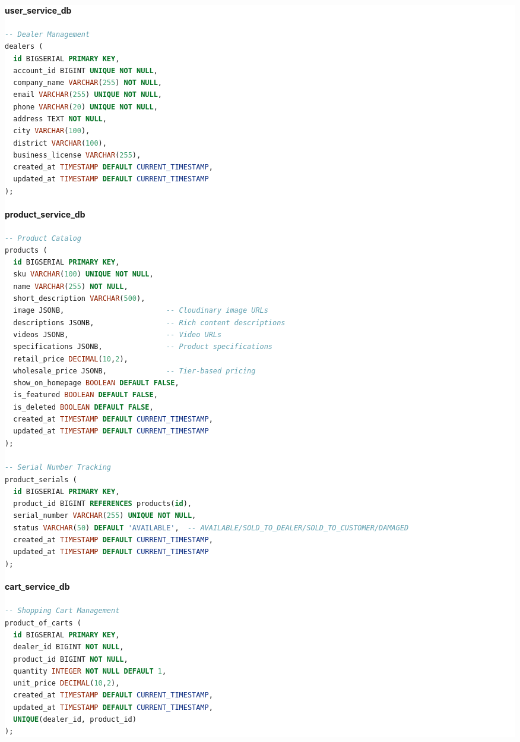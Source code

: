 #### user_service_db
```sql
-- Dealer Management
dealers (
  id BIGSERIAL PRIMARY KEY,
  account_id BIGINT UNIQUE NOT NULL,
  company_name VARCHAR(255) NOT NULL,
  email VARCHAR(255) UNIQUE NOT NULL,
  phone VARCHAR(20) UNIQUE NOT NULL,
  address TEXT NOT NULL,
  city VARCHAR(100),
  district VARCHAR(100),
  business_license VARCHAR(255),
  created_at TIMESTAMP DEFAULT CURRENT_TIMESTAMP,
  updated_at TIMESTAMP DEFAULT CURRENT_TIMESTAMP
);
```

#### product_service_db
```sql
-- Product Catalog
products (
  id BIGSERIAL PRIMARY KEY,
  sku VARCHAR(100) UNIQUE NOT NULL,
  name VARCHAR(255) NOT NULL,
  short_description VARCHAR(500),
  image JSONB,                        -- Cloudinary image URLs
  descriptions JSONB,                 -- Rich content descriptions
  videos JSONB,                       -- Video URLs
  specifications JSONB,               -- Product specifications
  retail_price DECIMAL(10,2),
  wholesale_price JSONB,              -- Tier-based pricing
  show_on_homepage BOOLEAN DEFAULT FALSE,
  is_featured BOOLEAN DEFAULT FALSE,
  is_deleted BOOLEAN DEFAULT FALSE,
  created_at TIMESTAMP DEFAULT CURRENT_TIMESTAMP,
  updated_at TIMESTAMP DEFAULT CURRENT_TIMESTAMP
);

-- Serial Number Tracking
product_serials (
  id BIGSERIAL PRIMARY KEY,
  product_id BIGINT REFERENCES products(id),
  serial_number VARCHAR(255) UNIQUE NOT NULL,
  status VARCHAR(50) DEFAULT 'AVAILABLE',  -- AVAILABLE/SOLD_TO_DEALER/SOLD_TO_CUSTOMER/DAMAGED
  created_at TIMESTAMP DEFAULT CURRENT_TIMESTAMP,
  updated_at TIMESTAMP DEFAULT CURRENT_TIMESTAMP
);
```

#### cart_service_db
```sql
-- Shopping Cart Management
product_of_carts (
  id BIGSERIAL PRIMARY KEY,
  dealer_id BIGINT NOT NULL,
  product_id BIGINT NOT NULL,
  quantity INTEGER NOT NULL DEFAULT 1,
  unit_price DECIMAL(10,2),
  created_at TIMESTAMP DEFAULT CURRENT_TIMESTAMP,
  updated_at TIMESTAMP DEFAULT CURRENT_TIMESTAMP,
  UNIQUE(dealer_id, product_id)
);
```

